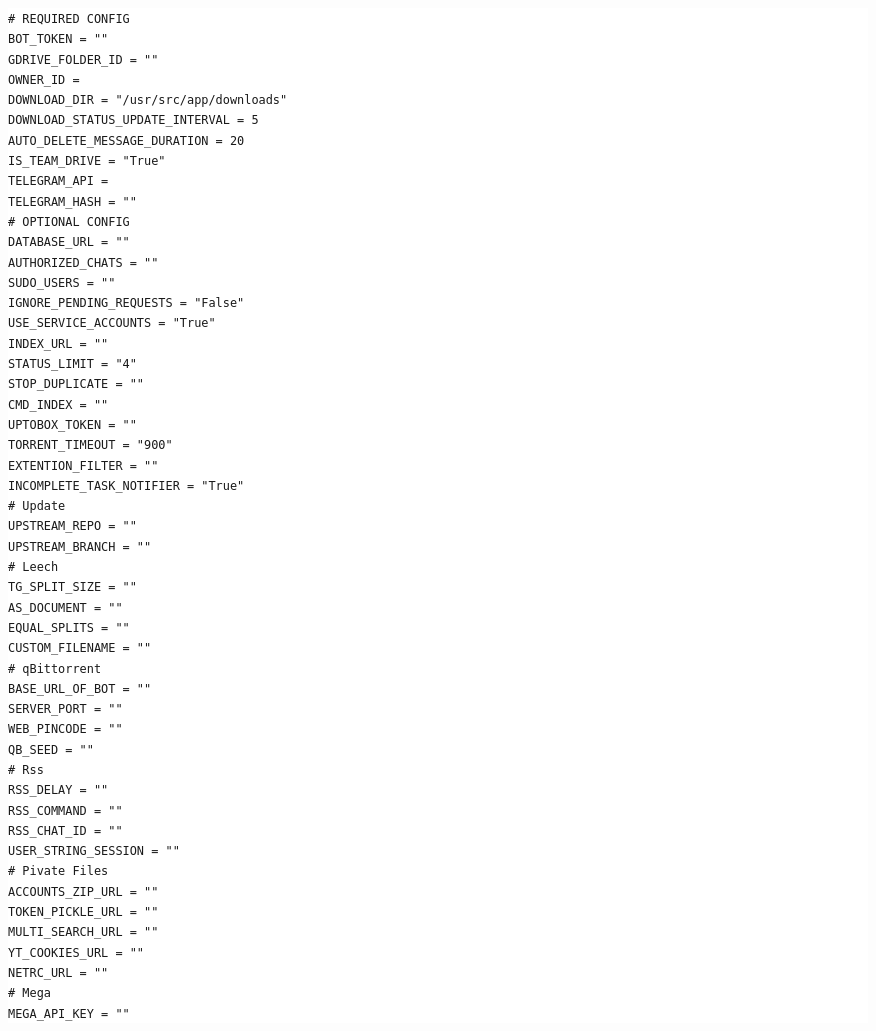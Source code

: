     
    # REQUIRED CONFIG
    BOT_TOKEN = ""
    GDRIVE_FOLDER_ID = ""
    OWNER_ID =
    DOWNLOAD_DIR = "/usr/src/app/downloads"
    DOWNLOAD_STATUS_UPDATE_INTERVAL = 5
    AUTO_DELETE_MESSAGE_DURATION = 20
    IS_TEAM_DRIVE = "True"
    TELEGRAM_API =
    TELEGRAM_HASH = ""
    # OPTIONAL CONFIG
    DATABASE_URL = ""
    AUTHORIZED_CHATS = ""
    SUDO_USERS = ""
    IGNORE_PENDING_REQUESTS = "False"
    USE_SERVICE_ACCOUNTS = "True"
    INDEX_URL = ""
    STATUS_LIMIT = "4"
    STOP_DUPLICATE = ""
    CMD_INDEX = ""
    UPTOBOX_TOKEN = ""
    TORRENT_TIMEOUT = "900"
    EXTENTION_FILTER = ""
    INCOMPLETE_TASK_NOTIFIER = "True"
    # Update
    UPSTREAM_REPO = ""
    UPSTREAM_BRANCH = ""
    # Leech
    TG_SPLIT_SIZE = ""
    AS_DOCUMENT = ""
    EQUAL_SPLITS = ""
    CUSTOM_FILENAME = ""
    # qBittorrent
    BASE_URL_OF_BOT = ""
    SERVER_PORT = ""
    WEB_PINCODE = ""
    QB_SEED = ""
    # Rss
    RSS_DELAY = ""
    RSS_COMMAND = ""
    RSS_CHAT_ID = ""
    USER_STRING_SESSION = ""
    # Pivate Files
    ACCOUNTS_ZIP_URL = ""
    TOKEN_PICKLE_URL = ""
    MULTI_SEARCH_URL = ""
    YT_COOKIES_URL = ""
    NETRC_URL = ""
    # Mega
    MEGA_API_KEY = ""